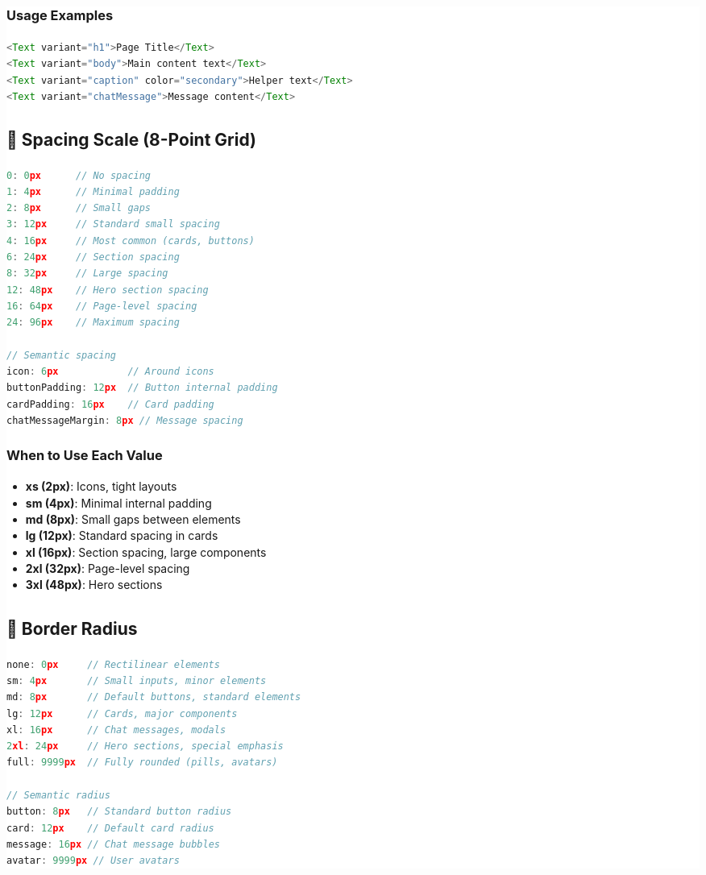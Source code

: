 ### Usage Examples
```typescript
<Text variant="h1">Page Title</Text>
<Text variant="body">Main content text</Text>
<Text variant="caption" color="secondary">Helper text</Text>
<Text variant="chatMessage">Message content</Text>
```

## 📏 Spacing Scale (8-Point Grid)

```typescript
0: 0px      // No spacing
1: 4px      // Minimal padding
2: 8px      // Small gaps
3: 12px     // Standard small spacing
4: 16px     // Most common (cards, buttons)
6: 24px     // Section spacing
8: 32px     // Large spacing
12: 48px    // Hero section spacing
16: 64px    // Page-level spacing
24: 96px    // Maximum spacing

// Semantic spacing
icon: 6px            // Around icons
buttonPadding: 12px  // Button internal padding
cardPadding: 16px    // Card padding
chatMessageMargin: 8px // Message spacing
```

### When to Use Each Value
- **xs (2px)**: Icons, tight layouts
- **sm (4px)**: Minimal internal padding
- **md (8px)**: Small gaps between elements
- **lg (12px)**: Standard spacing in cards
- **xl (16px)**: Section spacing, large components
- **2xl (32px)**: Page-level spacing
- **3xl (48px)**: Hero sections

## 🧩 Border Radius

```typescript
none: 0px     // Rectilinear elements
sm: 4px       // Small inputs, minor elements
md: 8px       // Default buttons, standard elements
lg: 12px      // Cards, major components
xl: 16px      // Chat messages, modals
2xl: 24px     // Hero sections, special emphasis
full: 9999px  // Fully rounded (pills, avatars)

// Semantic radius
button: 8px   // Standard button radius
card: 12px    // Default card radius
message: 16px // Chat message bubbles
avatar: 9999px // User avatars
```
